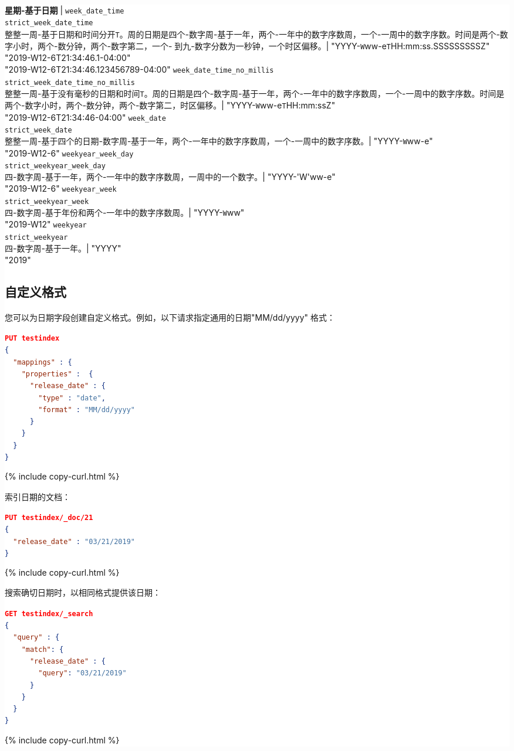 **星期-基于日期** |
`week_date_time` <br>`strict_week_date_time` <br>整整一周-基于日期和时间分开`T`。周的日期是四个-数字周-基于一年，两个-一年中的数字序数周，一个-一周中的数字序数。时间是两个-数字小时，两个-数分钟，两个-数字第二，一个- 到九-数字分数为一秒钟，一个时区偏移。| "YYYY-`W`ww-e`T`HH:mm:ss.SSSSSSSSSZ" <br>"2019-W12-6T21:34:46.1-04:00" <br>"2019-W12-6T21:34:46.123456789-04:00"
`week_date_time_no_millis` <br>`strict_week_date_time_no_millis` <br>整整一周-基于没有毫秒的日期和时间`T`。周的日期是四个-数字周-基于一年，两个-一年中的数字序数周，一个-一周中的数字序数。时间是两个-数字小时，两个-数分钟，两个-数字第二，时区偏移。| "YYYY-`W`ww-e`T`HH:mm:ssZ" <br>"2019-W12-6T21:34:46-04:00"
`week_date` <br>`strict_week_date` <br>整整一周-基于四个的日期-数字周-基于一年，两个-一年中的数字序数周，一个-一周中的数字序数。| "YYYY-`W`ww-e" <br>"2019-W12-6"
`weekyear_week_day` <br>`strict_weekyear_week_day` <br>四-数字周-基于一年，两个-一年中的数字序数周，一周中的一个数字。| "YYYY-'W'ww-e" <br>"2019-W12-6" 
`weekyear_week` <br>`strict_weekyear_week` <br>四-数字周-基于年份和两个-一年中的数字序数周。| "YYYY-`W`ww" <br>"2019-W12" 
`weekyear` <br>`strict_weekyear` <br>四-数字周-基于一年。| "YYYY" <br>"2019" 

## 自定义格式

您可以为日期字段创建自定义格式。例如，以下请求指定通用的日期"MM/dd/yyyy" 格式：

```json
PUT testindex
{
  "mappings" : {
    "properties" :  {
      "release_date" : {
        "type" : "date",
        "format" : "MM/dd/yyyy"
      }
    }
  }
}
```
{% include copy-curl.html %}

索引日期的文档：

```json
PUT testindex/_doc/21 
{
  "release_date" : "03/21/2019"
}
```
{% include copy-curl.html %}

搜索确切日期时，以相同格式提供该日期：

```json
GET testindex/_search
{
  "query" : {
    "match": {
      "release_date" : {
        "query": "03/21/2019"
      }
    }
  }
}
```
{% include copy-curl.html %}

